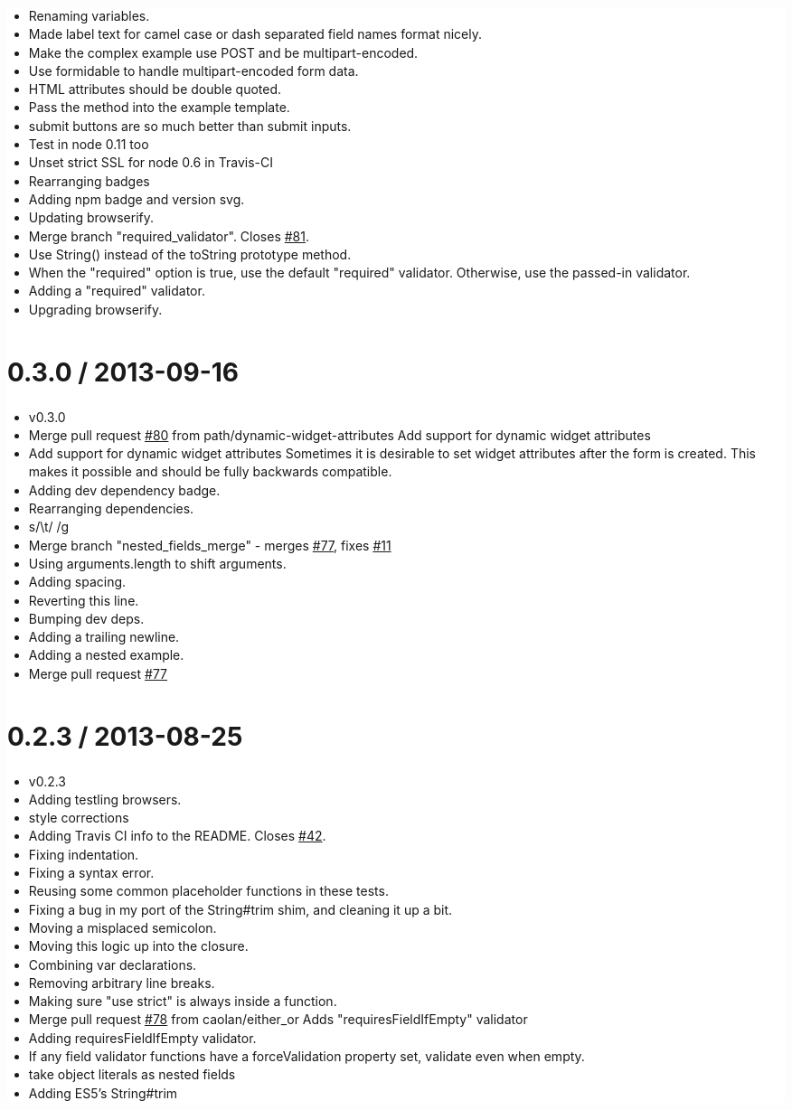   * Renaming variables.
  * Made label text for camel case or dash separated field names format nicely.
  * Make the complex example use POST and be multipart-encoded.
  * Use formidable to handle multipart-encoded form data.
  * HTML attributes should be double quoted.
  * Pass the method into the example template.
  * submit buttons are so much better than submit inputs.
  * Test in node 0.11 too
  * Unset strict SSL for node 0.6 in Travis-CI
  * Rearranging badges
  * Adding npm badge and version svg.
  * Updating browserify.
  * Merge branch "required_validator". Closes [#81](https://github.com/caolan/forms/issues/81).
  * Use String() instead of the toString prototype method.
  * When the "required" option is true, use the default "required" validator. Otherwise, use the passed-in validator.
  * Adding a "required" validator.
  * Upgrading browserify.

0.3.0 / 2013-09-16
==================

  * v0.3.0
  * Merge pull request [#80](https://github.com/caolan/forms/issues/80) from path/dynamic-widget-attributes
    Add support for dynamic widget attributes
  * Add support for dynamic widget attributes
    Sometimes it is desirable to set widget attributes after the form is
    created. This makes it possible and should be fully backwards
    compatible.
  * Adding dev dependency badge.
  * Rearranging dependencies.
  * s/\t/    /g
  * Merge branch "nested_fields_merge" - merges [#77](https://github.com/caolan/forms/issues/77), fixes [#11](https://github.com/caolan/forms/issues/11)
  * Using arguments.length to shift arguments.
  * Adding spacing.
  * Reverting this line.
  * Bumping dev deps.
  * Adding a trailing newline.
  * Adding a nested example.
  * Merge pull request [#77](https://github.com/caolan/forms/issues/77)

0.2.3 / 2013-08-25
==================

  * v0.2.3
  * Adding testling browsers.
  * style corrections
  * Adding Travis CI info to the README. Closes [#42](https://github.com/caolan/forms/issues/42).
  * Fixing indentation.
  * Fixing a syntax error.
  * Reusing some common placeholder functions in these tests.
  * Fixing a bug in my port of the String#trim shim, and cleaning it up a bit.
  * Moving a misplaced semicolon.
  * Moving this logic up into the closure.
  * Combining var declarations.
  * Removing arbitrary line breaks.
  * Making sure "use strict" is always inside a function.
  * Merge pull request [#78](https://github.com/caolan/forms/issues/78) from caolan/either_or
    Adds "requiresFieldIfEmpty" validator
  * Adding requiresFieldIfEmpty validator.
  * If any field validator functions have a forceValidation property set, validate even when empty.
  * take object literals as nested fields
  * Adding ES5’s String#trim